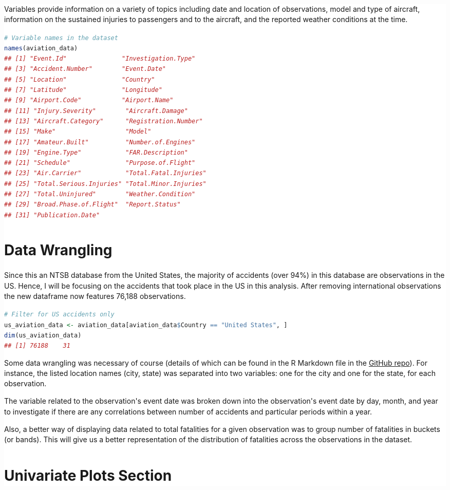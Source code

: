 Variables provide information on a variety of topics including date and location of observations, model and type of aircraft, information on the sustained injuries to passengers and to the aircraft, and the reported weather conditions at the time.

```r
# Variable names in the dataset
names(aviation_data)
## [1] "Event.Id"               "Investigation.Type"    
## [3] "Accident.Number"        "Event.Date"            
## [5] "Location"               "Country"               
## [7] "Latitude"               "Longitude"             
## [9] "Airport.Code"           "Airport.Name"          
## [11] "Injury.Severity"        "Aircraft.Damage"       
## [13] "Aircraft.Category"      "Registration.Number"   
## [15] "Make"                   "Model"                 
## [17] "Amateur.Built"          "Number.of.Engines"     
## [19] "Engine.Type"            "FAR.Description"       
## [21] "Schedule"               "Purpose.of.Flight"     
## [23] "Air.Carrier"            "Total.Fatal.Injuries"  
## [25] "Total.Serious.Injuries" "Total.Minor.Injuries"  
## [27] "Total.Uninjured"        "Weather.Condition"     
## [29] "Broad.Phase.of.Flight"  "Report.Status"         
## [31] "Publication.Date"
```

# Data Wrangling

Since this an NTSB database from the United States, the majority of accidents (over 94%) in this database are observations in the US. Hence, I will be focusing on the accidents that took place in the US in this analysis. After removing international observations the new dataframe now features 76,188 observations.

```r
# Filter for US accidents only
us_aviation_data <- aviation_data[aviation_data$Country == "United States", ]
dim(us_aviation_data)
## [1] 76188    31
```

Some data wrangling was necessary of course (details of which can be found in the R Markdown file in the [GitHub repo](https://github.com/hamzaben86/NSTB-Aviation-Accidents-EDA-R)). For instance, the listed location names (city, state) was separated into two variables: one for the city and one for the state, for each observation.

The variable related to the observation's event date was broken down into the observation's event date by day, month, and year to investigate if there are any correlations between number of accidents and particular periods within a year.

Also, a better way of displaying data related to total fatalities for a given observation was to group number of fatalities in buckets (or bands). This will give us a better representation of the distribution of fatalities across the observations in the dataset.

# Univariate Plots Section

